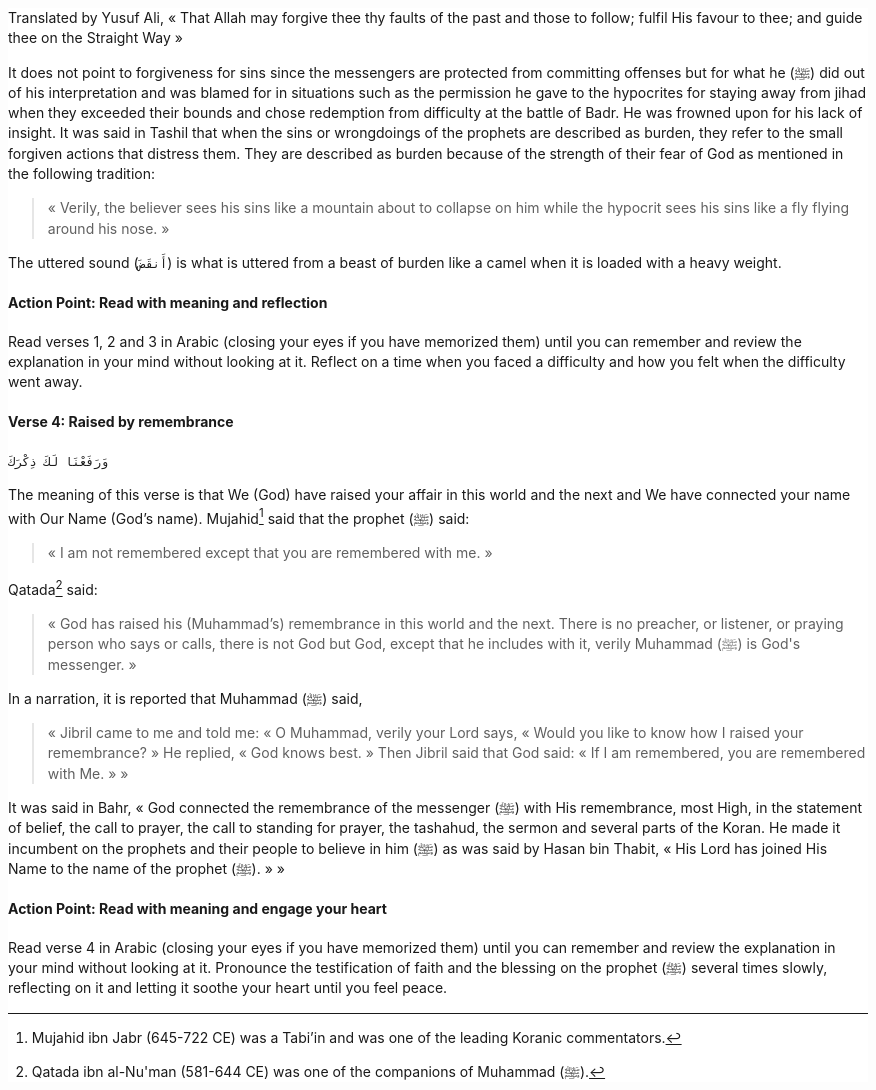 Translated by Yusuf Ali, « That Allah may forgive thee thy faults of the past and those to follow; fulfil His favour to thee; and guide thee on the Straight Way »

It does not point to forgiveness for sins since the messengers are protected from committing offenses but for what he (ﷺ) did out of his interpretation and was blamed for in situations such as the permission he gave to the hypocrites for staying away from jihad when they exceeded their bounds and chose redemption from difficulty at the battle of Badr. He was frowned upon for his lack of insight. It was said in Tashil that when the sins or wrongdoings of the prophets are described as burden, they refer to the small forgiven actions that distress them. They are described as burden because of the strength of their fear of God as mentioned in the following tradition:

> « Verily, the believer sees his sins like a mountain about to collapse on him while the hypocrit sees his sins like a fly flying around his nose. »

The uttered sound (`أَنقَضَ`) is what is uttered from a beast of burden like a camel when it is loaded with a heavy weight.

#### Action Point: Read with meaning and reflection

Read verses 1, 2 and 3 in Arabic (closing your eyes if you have memorized them) until you can remember and review the explanation in your mind without looking at it. Reflect on a time when you faced a difficulty and how you felt when the difficulty went away.

#### Verse 4: Raised by remembrance

```
وَرَفَعْنَا لَكَ ذِكْرَكَ
```

The meaning of this verse is that We (God) have raised your affair in this world and the next and We have connected your name with Our Name (God’s name). Mujahid[^1] said that the prophet (ﷺ) said:

> « I am not remembered except that you are remembered with me. »

Qatada[^2] said:

> « God has raised his (Muhammad’s) remembrance in this world and the next. There is no preacher, or listener, or praying person who says or calls, there is not God but God, except that he includes with it, verily Muhammad (ﷺ) is God's messenger. »

In a narration, it is reported that Muhammad (ﷺ) said,

> « Jibril came to me and told me: « O Muhammad, verily your Lord says, « Would you like to know how I raised your remembrance? » He replied, « God knows best. » Then Jibril said that God said: « If I am remembered, you are remembered with Me. » »

It was said in Bahr, « God connected the remembrance of the messenger (ﷺ) with His remembrance, most High, in the statement of belief, the call to prayer, the call to standing for prayer, the tashahud, the sermon and several parts of the Koran. He made it incumbent on the prophets and their people to believe in him (ﷺ) as was said by Hasan bin Thabit, « His Lord has joined His Name to the name of the prophet (ﷺ). » »

#### Action Point: Read with meaning and engage your heart

Read verse 4 in Arabic (closing your eyes if you have memorized them) until you can remember and review the explanation in your mind without looking at it. Pronounce the testification of faith and the blessing on the prophet (ﷺ) several times slowly, reflecting on it and letting it soothe your heart until you feel peace.


[^1]: Mujahid ibn Jabr (645-722 CE) was a Tabi’in and was one of the leading Koranic commentators.
[^2]: Qatada ibn al-Nu'man (581-644 CE) was one of the companions of Muhammad (ﷺ).
[^3]: The use of `من` in this context is `بيانية` which specifies what is being referred to.